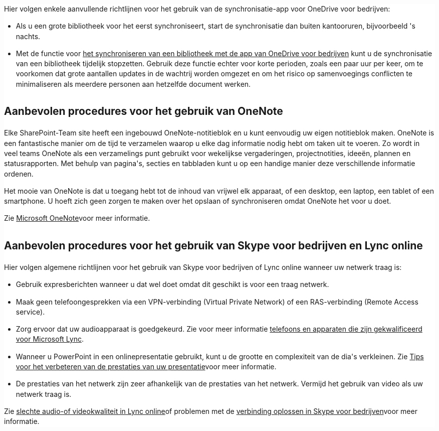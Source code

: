 Hier volgen enkele aanvullende richtlijnen voor het gebruik van de synchronisatie-app voor OneDrive voor bedrijven:
  
- Als u een grote bibliotheek voor het eerst synchroniseert, start de synchronisatie dan buiten kantooruren, bijvoorbeeld 's nachts.

- Met de functie voor [het synchroniseren van een bibliotheek met de app van OneDrive voor bedrijven](https://support.office.com/article/a7e41f1f-3a98-4ca7-9443-f10250688330) kunt u de synchronisatie van een bibliotheek tijdelijk stopzetten. Gebruik deze functie echter voor korte perioden, zoals een paar uur per keer, om te voorkomen dat grote aantallen updates in de wachtrij worden omgezet en om het risico op samenvoegings conflicten te minimaliseren als meerdere personen aan hetzelfde document werken.
  
## <a name="best-practices-for-using-onenote"></a>Aanbevolen procedures voor het gebruik van OneNote

Elke SharePoint-Team site heeft een ingebouwd OneNote-notitieblok en u kunt eenvoudig uw eigen notitieblok maken. OneNote is een fantastische manier om de tijd te verzamelen waarop u elke dag informatie nodig hebt om taken uit te voeren. Zo wordt in veel teams OneNote als een verzamelings punt gebruikt voor wekelijkse vergaderingen, projectnotities, ideeën, plannen en statusrapporten. Met behulp van pagina's, secties en tabbladen kunt u op een handige manier deze verschillende informatie ordenen.
  
Het mooie van OneNote is dat u toegang hebt tot de inhoud van vrijwel elk apparaat, of een desktop, een laptop, een tablet of een smartphone. U hoeft zich geen zorgen te maken over het opslaan of synchroniseren omdat OneNote het voor u doet.
  
Zie [Microsoft OneNote](https://office.microsoft.com/onenote)voor meer informatie.

## <a name="best-practices-for-using-skype-for-business-and-lync-online"></a>Aanbevolen procedures voor het gebruik van Skype voor bedrijven en Lync online

Hier volgen algemene richtlijnen voor het gebruik van Skype voor bedrijven of Lync online wanneer uw netwerk traag is:

- Gebruik expresberichten wanneer u dat wel doet omdat dit geschikt is voor een traag netwerk.

- Maak geen telefoongesprekken via een VPN-verbinding (Virtual Private Network) of een RAS-verbinding (Remote Access service).

- Zorg ervoor dat uw audioapparaat is goedgekeurd. Zie voor meer informatie [telefoons en apparaten die zijn gekwalificeerd voor Microsoft Lync](https://docs.microsoft.com/skypeforbusiness/lync-cert/ip-phones).

- Wanneer u PowerPoint in een onlinepresentatie gebruikt, kunt u de grootte en complexiteit van de dia's verkleinen. Zie [Tips voor het verbeteren van de prestaties van uw presentatie](https://support.office.com/article/34c82835-5f23-4bf0-98cc-72235bbd2949)voor meer informatie.

- De prestaties van het netwerk zijn zeer afhankelijk van de prestaties van het netwerk. Vermijd het gebruik van video als uw netwerk traag is.

Zie [slechte audio-of videokwaliteit in Lync online](https://support.microsoft.com/kb/2386655)of problemen met de [verbinding oplossen in Skype voor bedrijven](https://support.office.com/article/troubleshoot-connection-issues-in-skype-for-business-ca302828-783f-425c-bbe2-356348583771)voor meer informatie.
  
